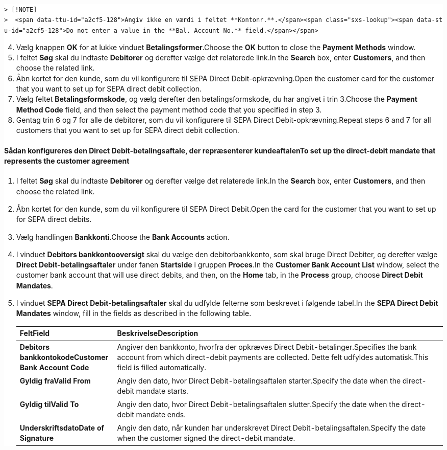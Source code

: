     > [!NOTE]  
    >  <span data-ttu-id="a2cf5-128">Angiv ikke en værdi i feltet **Kontonr.**.</span><span class="sxs-lookup"><span data-stu-id="a2cf5-128">Do not enter a value in the **Bal. Account No.** field.</span></span>  

4. <span data-ttu-id="a2cf5-129">Vælg knappen **OK** for at lukke vinduet **Betalingsformer**.</span><span class="sxs-lookup"><span data-stu-id="a2cf5-129">Choose the **OK** button to close the **Payment Methods** window.</span></span>  
5. <span data-ttu-id="a2cf5-130">I feltet **Søg** skal du indtaste **Debitorer** og derefter vælge det relaterede link.</span><span class="sxs-lookup"><span data-stu-id="a2cf5-130">In the **Search** box, enter **Customers**, and then choose the related link.</span></span>  
6. <span data-ttu-id="a2cf5-131">Åbn kortet for den kunde, som du vil konfigurere til SEPA Direct Debit-opkrævning.</span><span class="sxs-lookup"><span data-stu-id="a2cf5-131">Open the customer card for the customer that you want to set up for SEPA direct debit collection.</span></span>  
7. <span data-ttu-id="a2cf5-132">Vælg feltet **Betalingsformskode**, og vælg derefter den betalingsformskode, du har angivet i trin 3.</span><span class="sxs-lookup"><span data-stu-id="a2cf5-132">Choose the **Payment Method Code** field, and then select the payment method code that you specified in step 3.</span></span>  
8. <span data-ttu-id="a2cf5-133">Gentag trin 6 og 7 for alle de debitorer, som du vil konfigurere til SEPA Direct Debit-opkrævning.</span><span class="sxs-lookup"><span data-stu-id="a2cf5-133">Repeat steps 6 and 7 for all customers that you want to set up for SEPA direct debit collection.</span></span>  

#### <a name="to-set-up-the-direct-debit-mandate-that-represents-the-customer-agreement"></a><span data-ttu-id="a2cf5-134">Sådan konfigureres den Direct Debit-betalingsaftale, der repræsenterer kundeaftalen</span><span class="sxs-lookup"><span data-stu-id="a2cf5-134">To set up the direct-debit mandate that represents the customer agreement</span></span>  
1. <span data-ttu-id="a2cf5-135">I feltet **Søg** skal du indtaste **Debitorer** og derefter vælge det relaterede link.</span><span class="sxs-lookup"><span data-stu-id="a2cf5-135">In the **Search** box, enter **Customers**, and then choose the related link.</span></span>  
2. <span data-ttu-id="a2cf5-136">Åbn kortet for den kunde, som du vil konfigurere til SEPA Direct Debit.</span><span class="sxs-lookup"><span data-stu-id="a2cf5-136">Open the card for the customer that you want to set up for SEPA direct debits.</span></span>  
3. <span data-ttu-id="a2cf5-137">Vælg handlingen **Bankkonti**.</span><span class="sxs-lookup"><span data-stu-id="a2cf5-137">Choose the **Bank Accounts** action.</span></span>  
4. <span data-ttu-id="a2cf5-138">I vinduet **Debitors bankkontooversigt** skal du vælge den debitorbankkonto, som skal bruge Direct Debiter, og derefter vælge **Direct Debit-betalingsaftaler** under fanen **Startside** i gruppen **Proces**.</span><span class="sxs-lookup"><span data-stu-id="a2cf5-138">In the **Customer Bank Account List** window, select the customer bank account that will use direct debits, and then, on the **Home** tab, in the **Process** group, choose **Direct Debit Mandates**.</span></span>  
5. <span data-ttu-id="a2cf5-139">I vinduet **SEPA Direct Debit-betalingsaftaler** skal du udfylde felterne som beskrevet i følgende tabel.</span><span class="sxs-lookup"><span data-stu-id="a2cf5-139">In the **SEPA Direct Debit Mandates** window, fill in the fields as described in the following table.</span></span>  

    |<span data-ttu-id="a2cf5-140">Felt</span><span class="sxs-lookup"><span data-stu-id="a2cf5-140">Field</span></span>|<span data-ttu-id="a2cf5-141">Beskrivelse</span><span class="sxs-lookup"><span data-stu-id="a2cf5-141">Description</span></span>|  
    |---------------------------------|---------------------------------------|  
    |<span data-ttu-id="a2cf5-142">**Debitors bankkontokode**</span><span class="sxs-lookup"><span data-stu-id="a2cf5-142">**Customer Bank Account Code**</span></span>|<span data-ttu-id="a2cf5-143">Angiver den bankkonto, hvorfra der opkræves Direct Debit\-betalinger.</span><span class="sxs-lookup"><span data-stu-id="a2cf5-143">Specifies the bank account from which direct\-debit payments are collected.</span></span> <span data-ttu-id="a2cf5-144">Dette felt udfyldes automatisk.</span><span class="sxs-lookup"><span data-stu-id="a2cf5-144">This field is filled automatically.</span></span>|  
    |<span data-ttu-id="a2cf5-145">**Gyldig fra**</span><span class="sxs-lookup"><span data-stu-id="a2cf5-145">**Valid From**</span></span>|<span data-ttu-id="a2cf5-146">Angiv den dato, hvor Direct Debit\-betalingsaftalen starter.</span><span class="sxs-lookup"><span data-stu-id="a2cf5-146">Specify the date when the direct\-debit mandate starts.</span></span>|  
    |<span data-ttu-id="a2cf5-147">**Gyldig til**</span><span class="sxs-lookup"><span data-stu-id="a2cf5-147">**Valid To**</span></span>|<span data-ttu-id="a2cf5-148">Angiv den dato, hvor Direct Debit\-betalingsaftalen slutter.</span><span class="sxs-lookup"><span data-stu-id="a2cf5-148">Specify the date when the direct\-debit mandate ends.</span></span>|  
    |<span data-ttu-id="a2cf5-149">**Underskriftsdato**</span><span class="sxs-lookup"><span data-stu-id="a2cf5-149">**Date of Signature**</span></span>|<span data-ttu-id="a2cf5-150">Angiv den dato, når kunden har underskrevet Direct Debit\-betalingsaftalen.</span><span class="sxs-lookup"><span data-stu-id="a2cf5-150">Specify the date when the customer signed the direct\-debit mandate.</span></span>|  